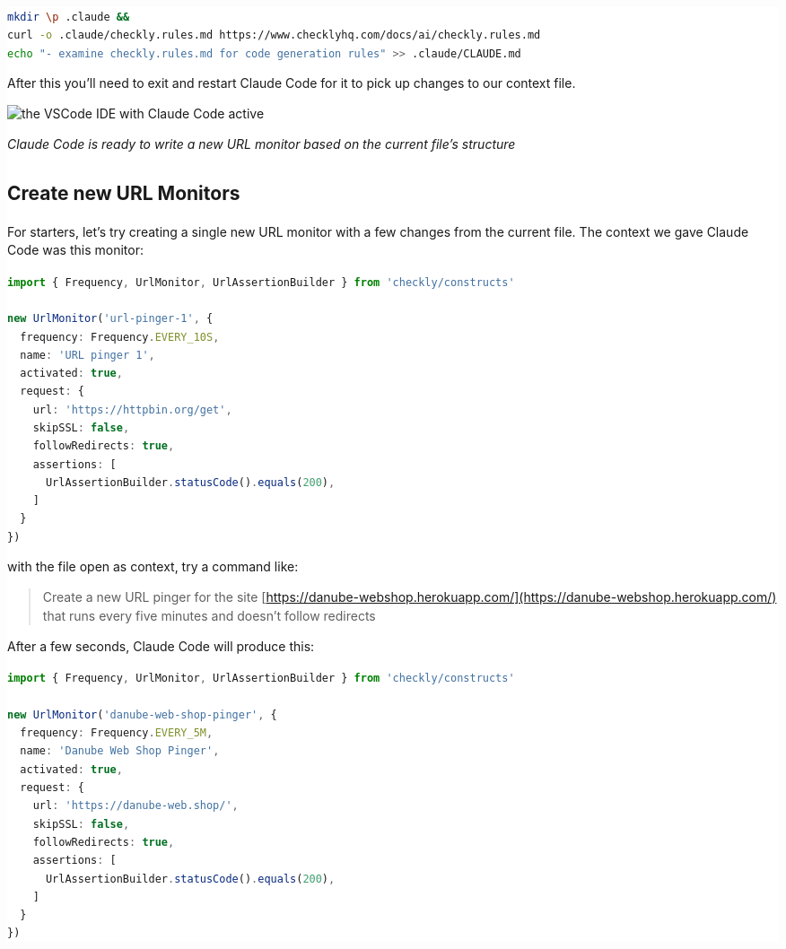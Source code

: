 ```bash
mkdir \p .claude &&
curl -o .claude/checkly.rules.md https://www.checklyhq.com/docs/ai/checkly.rules.md 
echo "- examine checkly.rules.md for code generation rules" >> .claude/CLAUDE.md
```

After this you’ll need to exit and restart Claude Code for it to pick up changes to our context file.

![the VSCode IDE with Claude Code active](/guides/images/url-monitor-claude-01.png)

*Claude Code is ready to write a new URL monitor based on the current file’s structure*

## Create new URL Monitors

For starters, let’s try creating a single new URL monitor with a few changes from the current file. The context we gave Claude Code was this monitor:

```ts
import { Frequency, UrlMonitor, UrlAssertionBuilder } from 'checkly/constructs'

new UrlMonitor('url-pinger-1', {
  frequency: Frequency.EVERY_10S,
  name: 'URL pinger 1',
  activated: true,
  request: {
    url: 'https://httpbin.org/get',
    skipSSL: false,
    followRedirects: true,
    assertions: [
      UrlAssertionBuilder.statusCode().equals(200),
    ]
  }
})
```

with the file open as context, try a command like:

> Create a new URL pinger for the site [https://danube-webshop.herokuapp.com/](https://danube-webshop.herokuapp.com/) that runs every five minutes and doesn’t follow redirects
> 

After a few seconds, Claude Code will produce this:

```ts
import { Frequency, UrlMonitor, UrlAssertionBuilder } from 'checkly/constructs'

new UrlMonitor('danube-web-shop-pinger', {
  frequency: Frequency.EVERY_5M,
  name: 'Danube Web Shop Pinger',
  activated: true,
  request: {
    url: 'https://danube-web.shop/',
    skipSSL: false,
    followRedirects: true,
    assertions: [
      UrlAssertionBuilder.statusCode().equals(200),
    ]
  }
})
```
